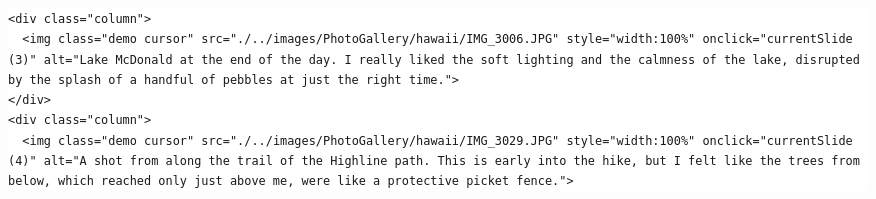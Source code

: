     <div class="column">
      <img class="demo cursor" src="./../images/PhotoGallery/hawaii/IMG_3006.JPG" style="width:100%" onclick="currentSlide(3)" alt="Lake McDonald at the end of the day. I really liked the soft lighting and the calmness of the lake, disrupted by the splash of a handful of pebbles at just the right time.">
    </div>
    <div class="column">
      <img class="demo cursor" src="./../images/PhotoGallery/hawaii/IMG_3029.JPG" style="width:100%" onclick="currentSlide(4)" alt="A shot from along the trail of the Highline path. This is early into the hike, but I felt like the trees from below, which reached only just above me, were like a protective picket fence.">